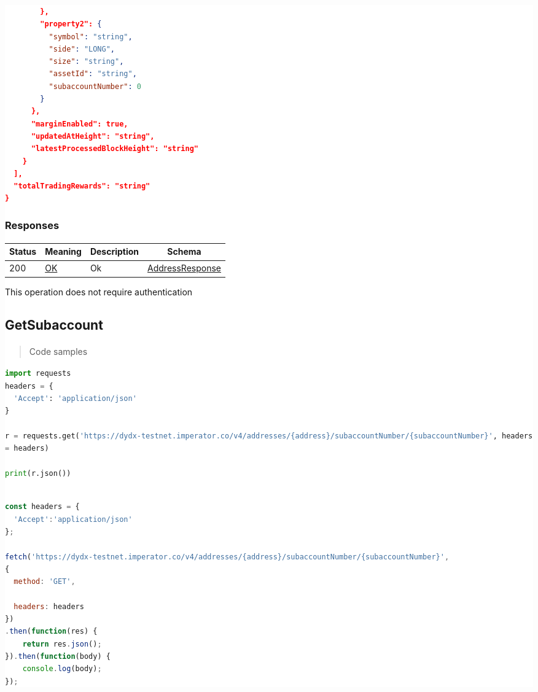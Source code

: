 ```json
        },
        "property2": {
          "symbol": "string",
          "side": "LONG",
          "size": "string",
          "assetId": "string",
          "subaccountNumber": 0
        }
      },
      "marginEnabled": true,
      "updatedAtHeight": "string",
      "latestProcessedBlockHeight": "string"
    }
  ],
  "totalTradingRewards": "string"
}
```

### Responses

|Status|Meaning|Description|Schema|
|---|---|---|---|
|200|[OK](https://tools.ietf.org/html/rfc7231#section-6.3.1)|Ok|[AddressResponse](#schemaaddressresponse)|

<aside class="success">
This operation does not require authentication
</aside>

## GetSubaccount

<a id="opIdGetSubaccount"></a>

> Code samples

```python
import requests
headers = {
  'Accept': 'application/json'
}

r = requests.get('https://dydx-testnet.imperator.co/v4/addresses/{address}/subaccountNumber/{subaccountNumber}', headers = headers)

print(r.json())

```

```javascript

const headers = {
  'Accept':'application/json'
};

fetch('https://dydx-testnet.imperator.co/v4/addresses/{address}/subaccountNumber/{subaccountNumber}',
{
  method: 'GET',

  headers: headers
})
.then(function(res) {
    return res.json();
}).then(function(body) {
    console.log(body);
});
```